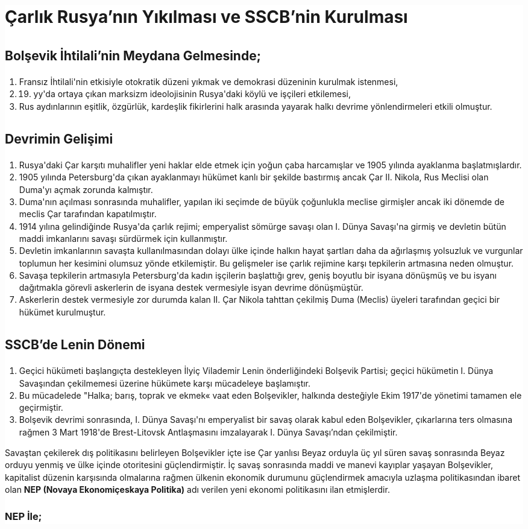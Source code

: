 # Çarlık Rusya’nın Yıkılması ve SSCB’nin Kurulması

## ************************************************************************************Bolşevik İhtilali’nin Meydana Gelmesinde;************************************************************************************

1. Fransız İhtilali'nin etkisiyle otokratik düzeni yıkmak ve demokrasi düzeninin kurulmak istenmesi,
2. 19. yy'da ortaya çıkan marksizm ideolojisinin Rusya'daki köylü ve işçileri etkilemesi,
3. Rus aydınlarının eşitlik, özgürlük, kardeşlik fikirlerini halk arasında yayarak halkı devrime yönlendirmeleri etkili olmuştur.

## Devrimin Gelişimi

1. Rusya'daki Çar karşıtı muhalifler yeni haklar elde etmek için yoğun çaba harcamışlar ve 1905 yılında ayaklanma başlatmışlardır.
2. 1905 yılında Petersburg'da çıkan ayaklanmayı hükümet kanlı bir şekilde bastırmış ancak Çar II. Nikola, Rus Meclisi olan Duma'yı açmak zorunda kalmıştır.
3. Duma'nın açılması sonrasında muhalifler, yapılan iki seçimde de büyük çoğunlukla meclise girmişler ancak iki dönemde de meclis Çar tarafından kapatılmıştır.
4. 1914 yılına gelindiğinde Rusya'da çarlık rejimi; emperyalist sömürge savaşı olan I. Dünya Savaşı'na girmiş ve devletin bütün maddi imkanlarını savaşı sürdürmek için kullanmıştır.
5. Devletin imkanlarının savaşta kullanılmasından dolayı ülke içinde halkın hayat şartları daha da ağırlaşmış yolsuzluk ve vurgunlar toplumun her kesimini olumsuz yönde etkilemiştir. Bu gelişmeler ise çarlık rejimine karşı tepkilerin artmasına neden olmuştur.
6. Savaşa tepkilerin artmasıyla Petersburg'da kadın işçilerin başlattığı grev, geniş boyutlu bir isyana dönüşmüş ve bu isyanı dağıtmakla görevli askerlerin de isyana destek vermesiyle isyan devrime dönüşmüştür.
7. Askerlerin destek vermesiyle zor durumda kalan II. Çar Nikola tahttan çekilmiş Duma (Meclis) üyeleri tarafından geçici bir hükümet kurulmuştur.

## SSCB’de Lenin Dönemi

1. Geçici hükümeti başlangıçta destekleyen İlyiç Vilademir Lenin önderliğindeki Bolşevik Partisi; geçici hükümetin I. Dünya Savaşından çekilmemesi üzerine hükümete karşı mücadeleye başlamıştır.
2. Bu mücadelede "Halka; barış, toprak ve ekmek« vaat eden Bolşevikler, halkında desteğiyle Ekim 1917'de yönetimi tamamen ele geçirmiştir.
3. Bolşevik devrimi sonrasında, I. Dünya Savaşı'nı emperyalist bir savaş olarak kabul eden Bolşevikler, çıkarlarına ters olmasına rağmen 3 Mart 1918'de Brest-Litovsk Antlaşmasını imzalayarak I. Dünya Savaşı’ndan çekilmiştir.

Savaştan çekilerek dış politikasını belirleyen Bolşevikler içte ise Çar yanlısı Beyaz orduyla üç yıl süren savaş sonrasında Beyaz orduyu yenmiş ve ülke içinde otoritesini güçlendirmiştir. İç savaş sonrasında maddi ve manevi kayıplar yaşayan Bolşevikler, kapitalist düzenin karşısında olmalarına rağmen ülkenin ekonomik durumunu güçlendirmek amacıyla uzlaşma politikasından ibaret olan **NEP (Novaya Ekonomiçeskaya Politika)** adı verilen yeni ekonomi politikasını ilan etmişlerdir.

### NEP İle;

